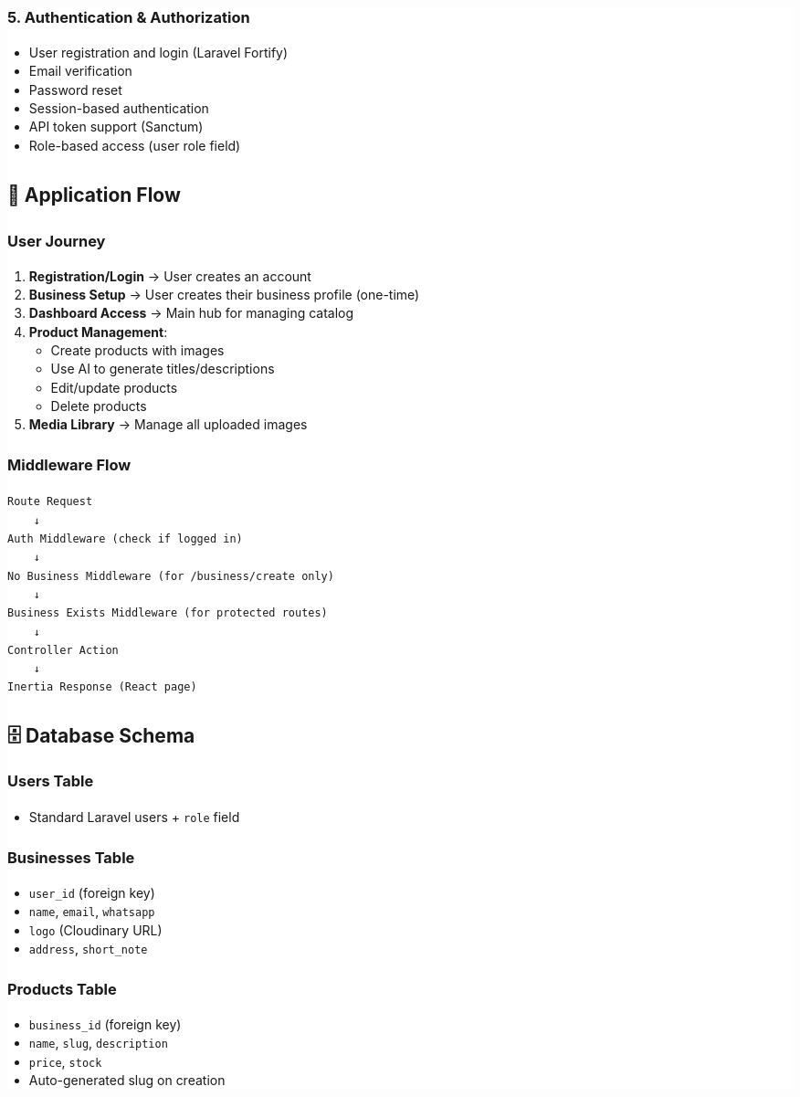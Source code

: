 ### 5. **Authentication & Authorization**
- User registration and login (Laravel Fortify)
- Email verification
- Password reset
- Session-based authentication
- API token support (Sanctum)
- Role-based access (user role field)

## 🔄 Application Flow

### User Journey
1. **Registration/Login** → User creates an account
2. **Business Setup** → User creates their business profile (one-time)
3. **Dashboard Access** → Main hub for managing catalog
4. **Product Management**:
   - Create products with images
   - Use AI to generate titles/descriptions
   - Edit/update products
   - Delete products
5. **Media Library** → Manage all uploaded images

### Middleware Flow
```
Route Request
    ↓
Auth Middleware (check if logged in)
    ↓
No Business Middleware (for /business/create only)
    ↓
Business Exists Middleware (for protected routes)
    ↓
Controller Action
    ↓
Inertia Response (React page)
```

## 🗄️ Database Schema

### Users Table
- Standard Laravel users + `role` field

### Businesses Table
- `user_id` (foreign key)
- `name`, `email`, `whatsapp`
- `logo` (Cloudinary URL)
- `address`, `short_note`

### Products Table
- `business_id` (foreign key)
- `name`, `slug`, `description`
- `price`, `stock`
- Auto-generated slug on creation
